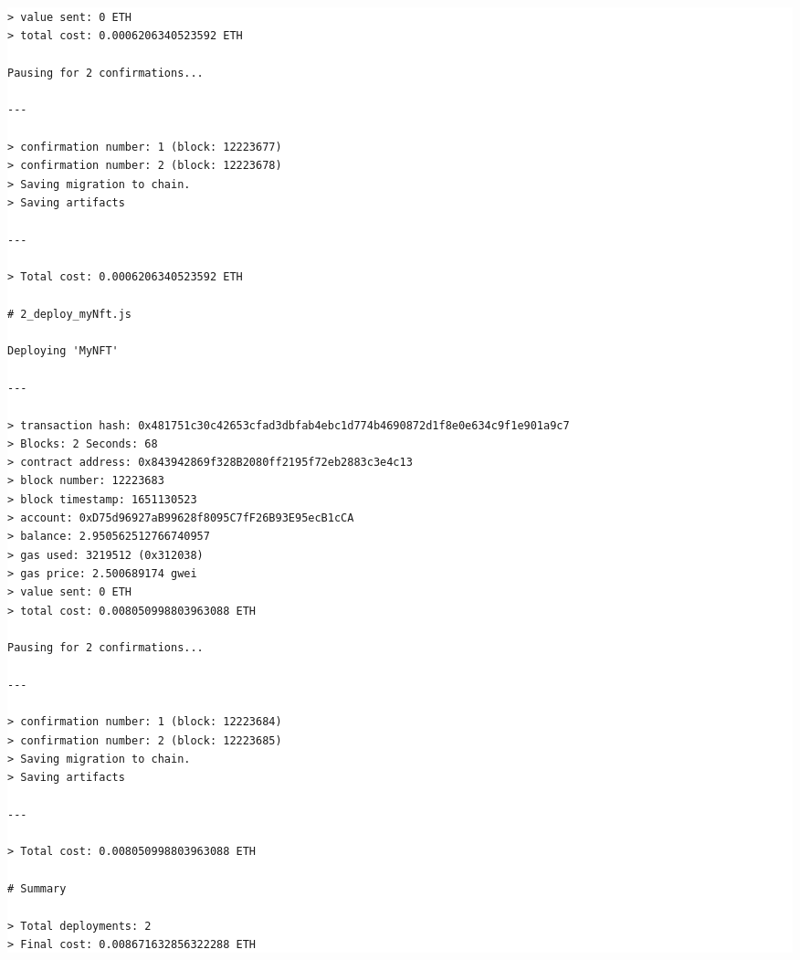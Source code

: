 ```
> value sent: 0 ETH
> total cost: 0.0006206340523592 ETH

Pausing for 2 confirmations...

---

> confirmation number: 1 (block: 12223677)
> confirmation number: 2 (block: 12223678)
> Saving migration to chain.
> Saving artifacts

---

> Total cost: 0.0006206340523592 ETH

# 2_deploy_myNft.js

Deploying 'MyNFT'

---

> transaction hash: 0x481751c30c42653cfad3dbfab4ebc1d774b4690872d1f8e0e634c9f1e901a9c7
> Blocks: 2 Seconds: 68
> contract address: 0x843942869f328B2080ff2195f72eb2883c3e4c13
> block number: 12223683
> block timestamp: 1651130523
> account: 0xD75d96927aB99628f8095C7fF26B93E95ecB1cCA
> balance: 2.950562512766740957
> gas used: 3219512 (0x312038)
> gas price: 2.500689174 gwei
> value sent: 0 ETH
> total cost: 0.008050998803963088 ETH

Pausing for 2 confirmations...

---

> confirmation number: 1 (block: 12223684)
> confirmation number: 2 (block: 12223685)
> Saving migration to chain.
> Saving artifacts

---

> Total cost: 0.008050998803963088 ETH

# Summary

> Total deployments: 2
> Final cost: 0.008671632856322288 ETH

```
